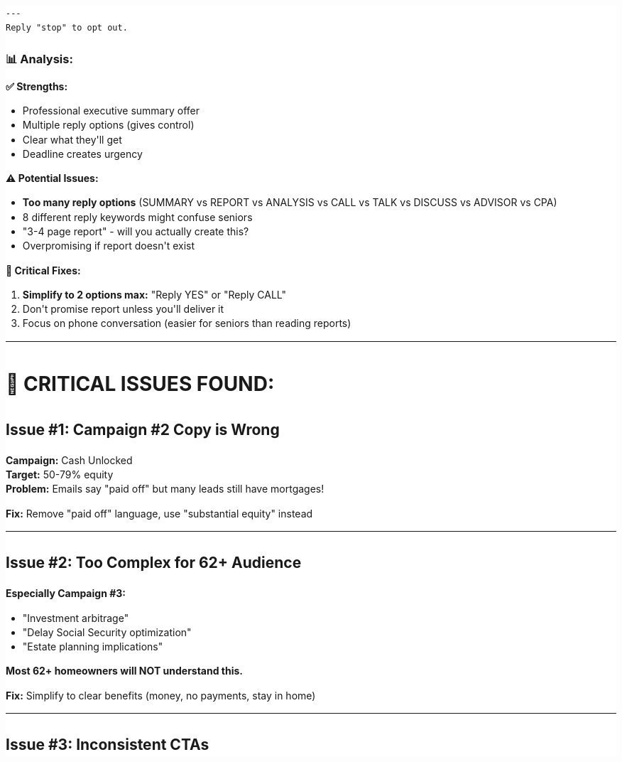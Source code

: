 ```
---
Reply "stop" to opt out.
```

### **📊 Analysis:**

**✅ Strengths:**
- Professional executive summary offer
- Multiple reply options (gives control)
- Clear what they'll get
- Deadline creates urgency

**⚠️ Potential Issues:**
- **Too many reply options** (SUMMARY vs REPORT vs ANALYSIS vs CALL vs TALK vs DISCUSS vs ADVISOR vs CPA)
- 8 different reply keywords might confuse seniors
- "3-4 page report" - will you actually create this?
- Overpromising if report doesn't exist

**🔧 Critical Fixes:**
1. **Simplify to 2 options max:** "Reply YES" or "Reply CALL"
2. Don't promise report unless you'll deliver it
3. Focus on phone conversation (easier for seniors than reading reports)

---

# 🚨 **CRITICAL ISSUES FOUND:**

## **Issue #1: Campaign #2 Copy is Wrong**

**Campaign:** Cash Unlocked  
**Target:** 50-79% equity  
**Problem:** Emails say "paid off" but many leads still have mortgages!

**Fix:** Remove "paid off" language, use "substantial equity" instead

---

## **Issue #2: Too Complex for 62+ Audience**

**Especially Campaign #3:**
- "Investment arbitrage"
- "Delay Social Security optimization"
- "Estate planning implications"

**Most 62+ homeowners will NOT understand this.**

**Fix:** Simplify to clear benefits (money, no payments, stay in home)

---

## **Issue #3: Inconsistent CTAs**
